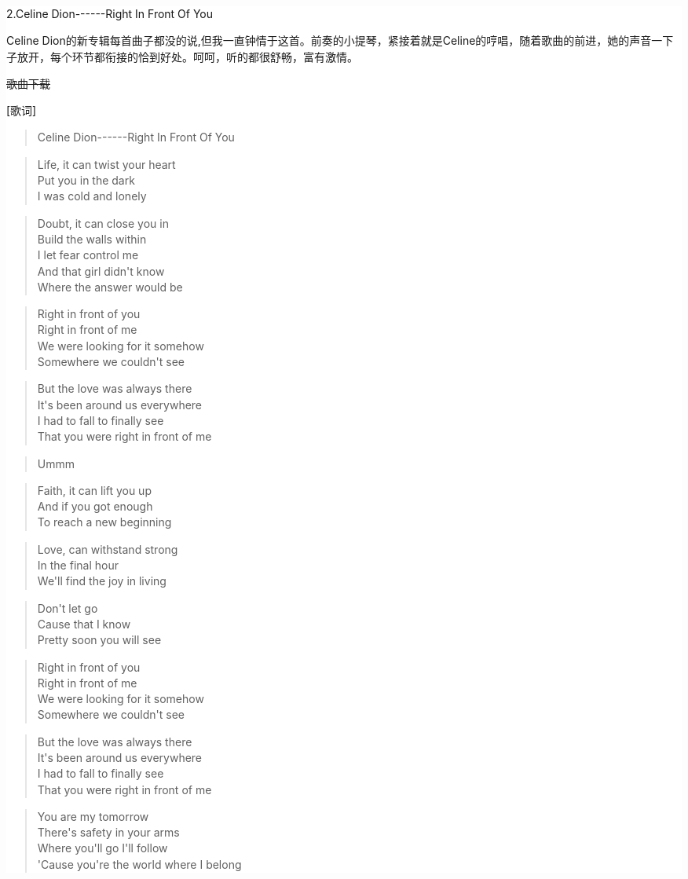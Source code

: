 2.Celine Dion------Right In Front Of You

Celine Dion的新专辑每首曲子都没的说,但我一直钟情于这首。前奏的小提琴，紧接着就是Celine的哼唱，随着歌曲的前进，她的声音一下子放开，每个环节都衔接的恰到好处。呵呵，听的都很舒畅，富有激情。

<del>歌曲下载</del>

[歌词]

> Celine Dion------Right In Front Of You

> Life, it can twist your heart  
> Put you in the dark  
> I was cold and lonely  

> Doubt, it can close you in  
> Build the walls within  
> I let fear control me  
> And that girl didn't know  
> Where the answer would be

> Right in front of you  
> Right in front of me  
> We were looking for it somehow  
> Somewhere we couldn't see  
  
> But the love was always there  
> It's been around us everywhere  
> I had to fall to finally see  
> That you were right in front of me  
  
> Ummm  
  
> Faith, it can lift you up  
> And if you got enough  
> To reach a new beginning  
  
> Love, can withstand strong  
> In the final hour  
> We'll find the joy in living  
  
> Don't let go  
> Cause that I know  
> Pretty soon you will see  

> Right in front of you  
> Right in front of me  
> We were looking for it somehow  
> Somewhere we couldn't see

> But the love was always there  
> It's been around us everywhere  
> I had to fall to finally see  
> That you were right in front of me

> You are my tomorrow  
> There's safety in your arms  
> Where you'll go I'll follow  
> 'Cause you're the world where I belong
